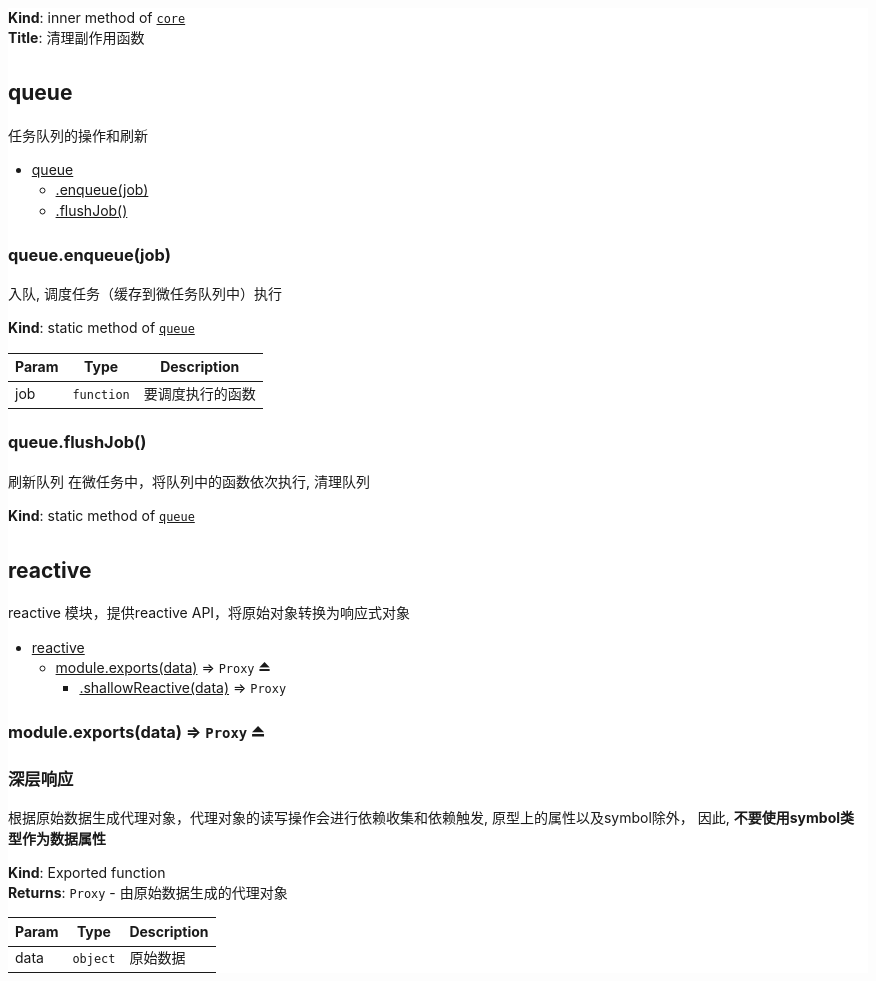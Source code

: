 **Kind**: inner method of [<code>core</code>](#module_core)  
**Title**: 清理副作用函数  
<a name="module_queue"></a>

## queue
任务队列的操作和刷新


* [queue](#module_queue)
    * [.enqueue(job)](#module_queue.enqueue)
    * [.flushJob()](#module_queue.flushJob)

<a name="module_queue.enqueue"></a>

### queue.enqueue(job)
入队, 调度任务（缓存到微任务队列中）执行

**Kind**: static method of [<code>queue</code>](#module_queue)  

| Param | Type | Description |
| --- | --- | --- |
| job | <code>function</code> | 要调度执行的函数 |

<a name="module_queue.flushJob"></a>

### queue.flushJob()
刷新队列
在微任务中，将队列中的函数依次执行, 清理队列

**Kind**: static method of [<code>queue</code>](#module_queue)  
<a name="module_reactive"></a>

## reactive
reactive 模块，提供reactive API，将原始对象转换为响应式对象


* [reactive](#module_reactive)
    * [module.exports(data)](#exp_module_reactive--module.exports) ⇒ <code>Proxy</code> ⏏
        * [.shallowReactive(data)](#module_reactive--module.exports.shallowReactive) ⇒ <code>Proxy</code>

<a name="exp_module_reactive--module.exports"></a>

### module.exports(data) ⇒ <code>Proxy</code> ⏏
### 深层响应
根据原始数据生成代理对象，代理对象的读写操作会进行依赖收集和依赖触发, 原型上的属性以及symbol除外，
因此, **不要使用symbol类型作为数据属性**

**Kind**: Exported function  
**Returns**: <code>Proxy</code> - 由原始数据生成的代理对象  

| Param | Type | Description |
| --- | --- | --- |
| data | <code>object</code> | 原始数据 |
